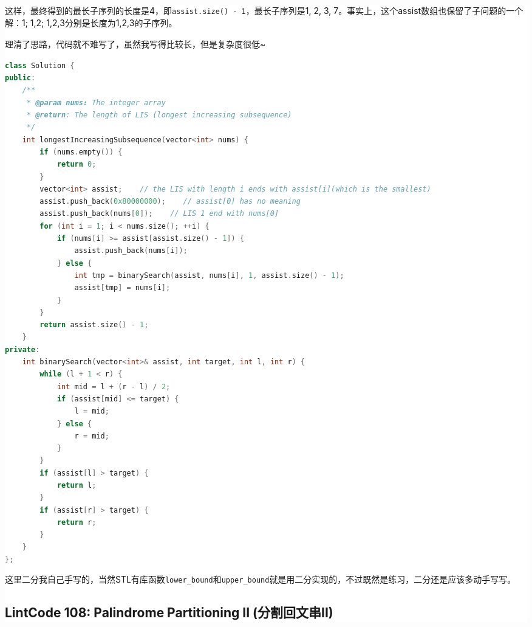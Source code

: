 
这样，最终得到的最长子序列的长度是4，即`assist.size() - 1`，最长子序列是1, 2, 3, 7。事实上，这个assist数组也保留了子问题的一个解：1; 1,2; 1,2,3分别是长度为1,2,3的子序列。

理清了思路，代码就不难写了，虽然我写得比较长，但是复杂度很低~

```cpp
class Solution {
public:
    /**
     * @param nums: The integer array
     * @return: The length of LIS (longest increasing subsequence)
     */
    int longestIncreasingSubsequence(vector<int> nums) {
        if (nums.empty()) {
            return 0;
        }
        vector<int> assist;    // the LIS with length i ends with assist[i](which is the smallest)
        assist.push_back(0x80000000);    // assist[0] has no meaning
        assist.push_back(nums[0]);    // LIS 1 end with nums[0]
        for (int i = 1; i < nums.size(); ++i) {
            if (nums[i] >= assist[assist.size() - 1]) {
                assist.push_back(nums[i]);
            } else {
                int tmp = binarySearch(assist, nums[i], 1, assist.size() - 1);
                assist[tmp] = nums[i];
            }
        }    
        return assist.size() - 1;
    }
private:
    int binarySearch(vector<int>& assist, int target, int l, int r) {
        while (l + 1 < r) {
            int mid = l + (r - l) / 2;
            if (assist[mid] <= target) {
                l = mid;
            } else {
                r = mid;
            }
        }
        if (assist[l] > target) {
            return l;
        }
        if (assist[r] > target) {
            return r;
        }
    }
};
```

这里二分我自己手写的，当然STL有库函数`lower_bound`和`upper_bound`就是用二分实现的，不过既然是练习，二分还是应该多动手写写。

## LintCode 108: Palindrome Partitioning II (分割回文串II)
